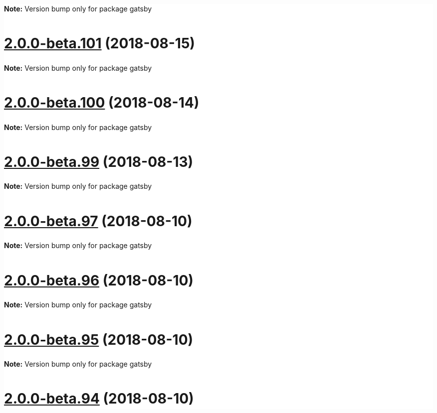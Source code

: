 **Note:** Version bump only for package gatsby

<a name="2.0.0-beta.101"></a>

# [2.0.0-beta.101](https://github.com/gatsbyjs/gatsby/compare/gatsby@2.0.0-beta.100...gatsby@2.0.0-beta.101) (2018-08-15)

**Note:** Version bump only for package gatsby

<a name="2.0.0-beta.100"></a>

# [2.0.0-beta.100](https://github.com/gatsbyjs/gatsby/compare/gatsby@2.0.0-beta.99...gatsby@2.0.0-beta.100) (2018-08-14)

**Note:** Version bump only for package gatsby

<a name="2.0.0-beta.99"></a>

# [2.0.0-beta.99](https://github.com/gatsbyjs/gatsby/compare/gatsby@2.0.0-beta.97...gatsby@2.0.0-beta.99) (2018-08-13)

**Note:** Version bump only for package gatsby

<a name="2.0.0-beta.97"></a>

# [2.0.0-beta.97](https://github.com/gatsbyjs/gatsby/compare/gatsby@2.0.0-beta.96...gatsby@2.0.0-beta.97) (2018-08-10)

**Note:** Version bump only for package gatsby

<a name="2.0.0-beta.96"></a>

# [2.0.0-beta.96](https://github.com/gatsbyjs/gatsby/compare/gatsby@2.0.0-beta.95...gatsby@2.0.0-beta.96) (2018-08-10)

**Note:** Version bump only for package gatsby

<a name="2.0.0-beta.95"></a>

# [2.0.0-beta.95](https://github.com/gatsbyjs/gatsby/compare/gatsby@2.0.0-beta.94...gatsby@2.0.0-beta.95) (2018-08-10)

**Note:** Version bump only for package gatsby

<a name="2.0.0-beta.94"></a>

# [2.0.0-beta.94](https://github.com/gatsbyjs/gatsby/compare/gatsby@2.0.0-beta.93...gatsby@2.0.0-beta.94) (2018-08-10)
